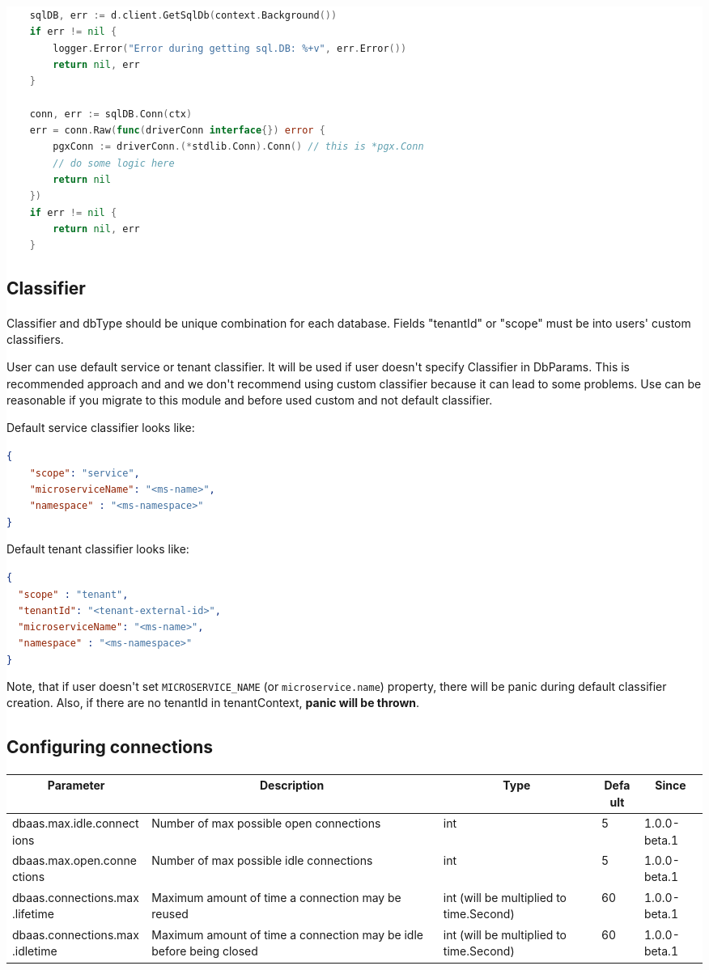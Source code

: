 ```go
    sqlDB, err := d.client.GetSqlDb(context.Background())
	if err != nil {
		logger.Error("Error during getting sql.DB: %+v", err.Error())
		return nil, err
	}

	conn, err := sqlDB.Conn(ctx)
	err = conn.Raw(func(driverConn interface{}) error {
		pgxConn := driverConn.(*stdlib.Conn).Conn() // this is *pgx.Conn
		// do some logic here
		return nil
	})
	if err != nil {
		return nil, err
	}
```

## Classifier

Classifier and dbType should be unique combination for each database.  Fields "tenantId" or "scope" must be into users' custom classifiers.

User can use default service or tenant classifier. It will be used if user doesn't specify Classifier in DbParams. This is recommended approach and and we don't recommend using custom classifier
because it can lead to some problems. Use can be reasonable if you migrate to this module and before used custom and not default classifier. 

Default service classifier looks like:
```json
{
    "scope": "service",
    "microserviceName": "<ms-name>",
    "namespace" : "<ms-namespace>"
}
```

Default tenant classifier looks like:
```json
{
  "scope" : "tenant",
  "tenantId": "<tenant-external-id>",
  "microserviceName": "<ms-name>",
  "namespace" : "<ms-namespace>"
}
```
Note, that if user doesn't set `MICROSERVICE_NAME` (or `microservice.name`) property, there will be panic during default classifier creation.
Also, if there are no tenantId in tenantContext, **panic will be thrown**.

## Configuring connections

| Parameter                       | Description                                                         | Type                                    | Default | Since        |
|---------------------------------|---------------------------------------------------------------------|-----------------------------------------|---------|--------------|
| dbaas.max.idle.connections      | Number of max possible open connections                             | int                                     | 5       | 1.0.0-beta.1 |
| dbaas.max.open.connections      | Number of max possible idle connections                             | int                                     | 5       | 1.0.0-beta.1 |
| dbaas.connections.max.lifetime  | Maximum amount of time a connection may be reused                   | int (will be multiplied to time.Second) | 60      | 1.0.0-beta.1 |
| dbaas.connections.max.idletime  | Maximum amount of time a connection may be idle before being closed | int (will be multiplied to time.Second) | 60      | 1.0.0-beta.1 |
